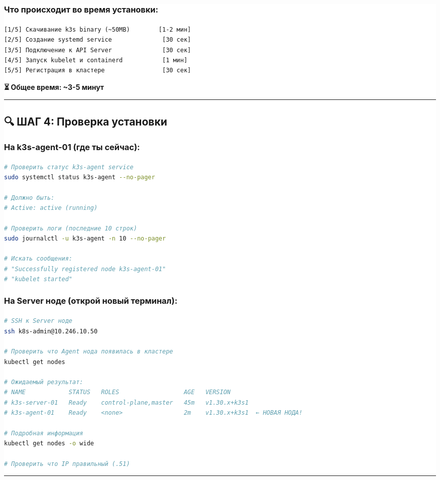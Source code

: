### **Что происходит во время установки:**

```
[1/5] Скачивание k3s binary (~50MB)        [1-2 мин]
[2/5] Создание systemd service              [30 сек]
[3/5] Подключение к API Server              [30 сек]
[4/5] Запуск kubelet и containerd           [1 мин]
[5/5] Регистрация в кластере                [30 сек]
```

**⏳ Общее время: ~3-5 минут**

---

## 🔍 **ШАГ 4: Проверка установки**

### **На k3s-agent-01 (где ты сейчас):**

```bash
# Проверить статус k3s-agent service
sudo systemctl status k3s-agent --no-pager

# Должно быть:
# Active: active (running)

# Проверить логи (последние 10 строк)
sudo journalctl -u k3s-agent -n 10 --no-pager

# Искать сообщения:
# "Successfully registered node k3s-agent-01"
# "kubelet started"
```

### **На Server ноде (открой новый терминал):**

```bash
# SSH к Server ноде
ssh k8s-admin@10.246.10.50

# Проверить что Agent нода появилась в кластере
kubectl get nodes

# Ожидаемый результат:
# NAME            STATUS   ROLES                  AGE   VERSION
# k3s-server-01   Ready    control-plane,master   45m   v1.30.x+k3s1
# k3s-agent-01    Ready    <none>                 2m    v1.30.x+k3s1  ← НОВАЯ НОДА!

# Подробная информация
kubectl get nodes -o wide

# Проверить что IP правильный (.51)
```

---